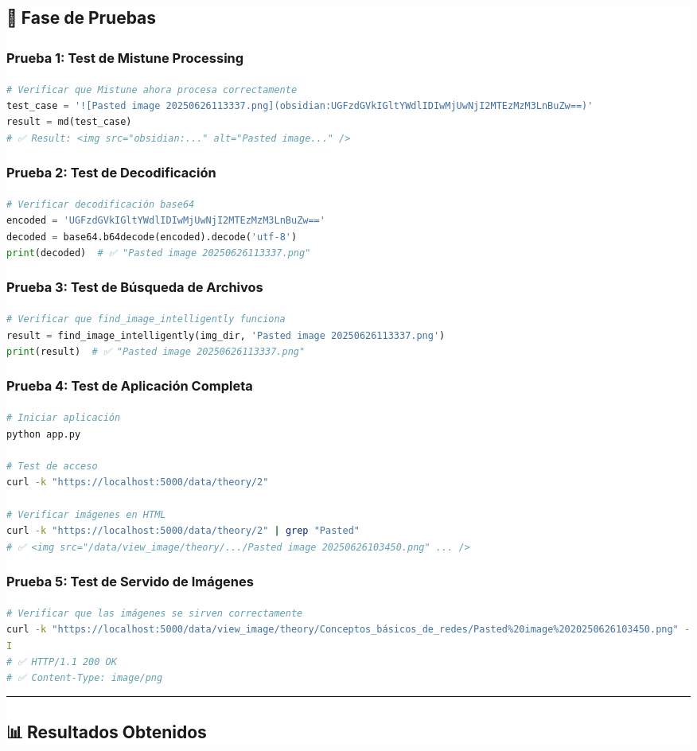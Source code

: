 
## 🧪 **Fase de Pruebas**

### Prueba 1: Test de Mistune Processing
```python
# Verificar que Mistune ahora procesa correctamente
test_case = '![Pasted image 20250626113337.png](obsidian:UGFzdGVkIGltYWdlIDIwMjUwNjI2MTEzMzM3LnBuZw==)'
result = md(test_case)
# ✅ Result: <img src="obsidian:..." alt="Pasted image..." />
```

### Prueba 2: Test de Decodificación
```python
# Verificar decodificación base64
encoded = 'UGFzdGVkIGltYWdlIDIwMjUwNjI2MTEzMzM3LnBuZw=='
decoded = base64.b64decode(encoded).decode('utf-8')
print(decoded)  # ✅ "Pasted image 20250626113337.png"
```

### Prueba 3: Test de Búsqueda de Archivos
```python
# Verificar que find_image_intelligently funciona
result = find_image_intelligently(img_dir, 'Pasted image 20250626113337.png')
print(result)  # ✅ "Pasted image 20250626113337.png"
```

### Prueba 4: Test de Aplicación Completa
```bash
# Iniciar aplicación
python app.py

# Test de acceso
curl -k "https://localhost:5000/data/theory/2"

# Verificar imágenes en HTML
curl -k "https://localhost:5000/data/theory/2" | grep "Pasted"
# ✅ <img src="/data/view_image/theory/.../Pasted image 20250626103450.png" ... />
```

### Prueba 5: Test de Servido de Imágenes
```bash
# Verificar que las imágenes se sirven correctamente
curl -k "https://localhost:5000/data/view_image/theory/Conceptos_básicos_de_redes/Pasted%20image%2020250626103450.png" -I
# ✅ HTTP/1.1 200 OK
# ✅ Content-Type: image/png
```

---

## 📊 **Resultados Obtenidos**
